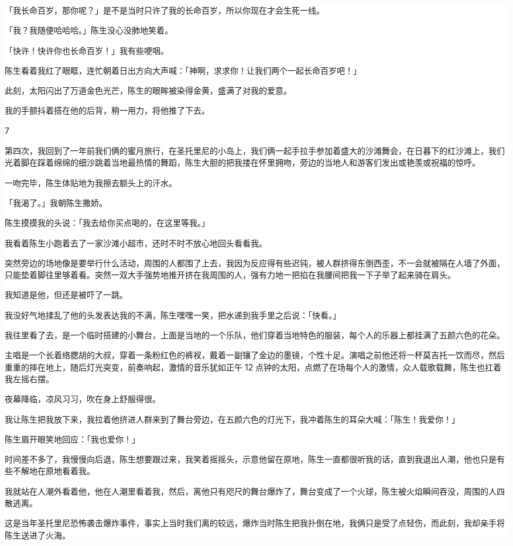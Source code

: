 
「我长命百岁，那你呢？」是不是当时只许了我的长命百岁，所以你现在才会生死一线。


「我？我随便哈哈哈。」陈生没心没肺地笑着。


「快许！快许你也长命百岁！」我有些哽咽。


陈生看着我红了眼眶，连忙朝着日出方向大声喊：「神啊，求求你！让我们两个一起长命百岁吧！」


此刻，太阳闪出了万道金色光芒，陈生的眼眸被染得金黄，盛满了对我的爱意。


我的手颤抖着搭在他的后背，稍一用力，将他推了下去。


7


第四次，我回到了一年前我们俩的蜜月旅行，在圣托里尼的小岛上，我们俩一起手拉手参加着盛大的沙滩舞会，在日暮下的红沙滩上，我们光着脚在踩着绵绵的细沙跳着当地最热情的舞蹈，陈生大胆的把我搂在怀里拥吻，旁边的当地人和游客们发出或艳羡或祝福的惊呼。


一吻完毕，陈生体贴地为我擦去额头上的汗水。


「我渴了。」我朝陈生撒娇。


陈生摸摸我的头说：「我去给你买点喝的，在这里等我。」


我看着陈生小跑着去了一家沙滩小超市，还时不时不放心地回头看看我。


突然旁边的场地像是要举行什么活动，周围的人都围了上去，我因为反应得有些迟钝，被人群挤得东倒西歪，不一会就被隔在人墙了外面，只能垫着脚往里够着看。突然一双大手强势地推开挤在我周围的人，强有力地一把掐在我腰间把我一下子举了起来骑在肩头。


我知道是他，但还是被吓了一跳。


我没好气地揉乱了他的头发表达我的不满，陈生嘿嘿一笑，把水递到我手里之后说：「快看。」


我往里看了去，是一个临时搭建的小舞台，上面是当地的一个乐队，他们穿着当地特色的服装，每个人的乐器上都挂满了五颜六色的花朵。


主唱是一个长着络腮胡的大叔，穿着一条粉红色的裤衩，戴着一副镶了金边的墨镜，个性十足。演唱之前他还将一杯莫吉托一饮而尽，然后重重的摔在地上，随后灯光突变，前奏响起，激情的音乐犹如正午 12 点钟的太阳，点燃了在场每个人的激情，众人载歌载舞，陈生也扛着我左摇右摆。


夜幕降临，凉风习习，吹在身上舒服得很。


我让陈生把我放下来，我拉着他挤进人群来到了舞台旁边，在五颜六色的灯光下，我冲着陈生的耳朵大喊：「陈生！我爱你！」


陈生眉开眼笑地回应：「我也爱你！」


时间差不多了，我慢慢向后退，陈生想要跟过来，我笑着摇摇头，示意他留在原地，陈生一直都很听我的话，直到我退出人潮，他也只是有些不解地在原地看着我。


我就站在人潮外看着他，他在人潮里看着我，然后，离他只有咫尺的舞台爆炸了，舞台变成了一个火球，陈生被火焰瞬间吞没，周围的人四散逃离。


这是当年圣托里尼恐怖袭击爆炸事件，事实上当时我们离的较远，爆炸当时陈生把我扑倒在地，我俩只是受了点轻伤，而此刻，我却亲手将陈生送进了火海。
